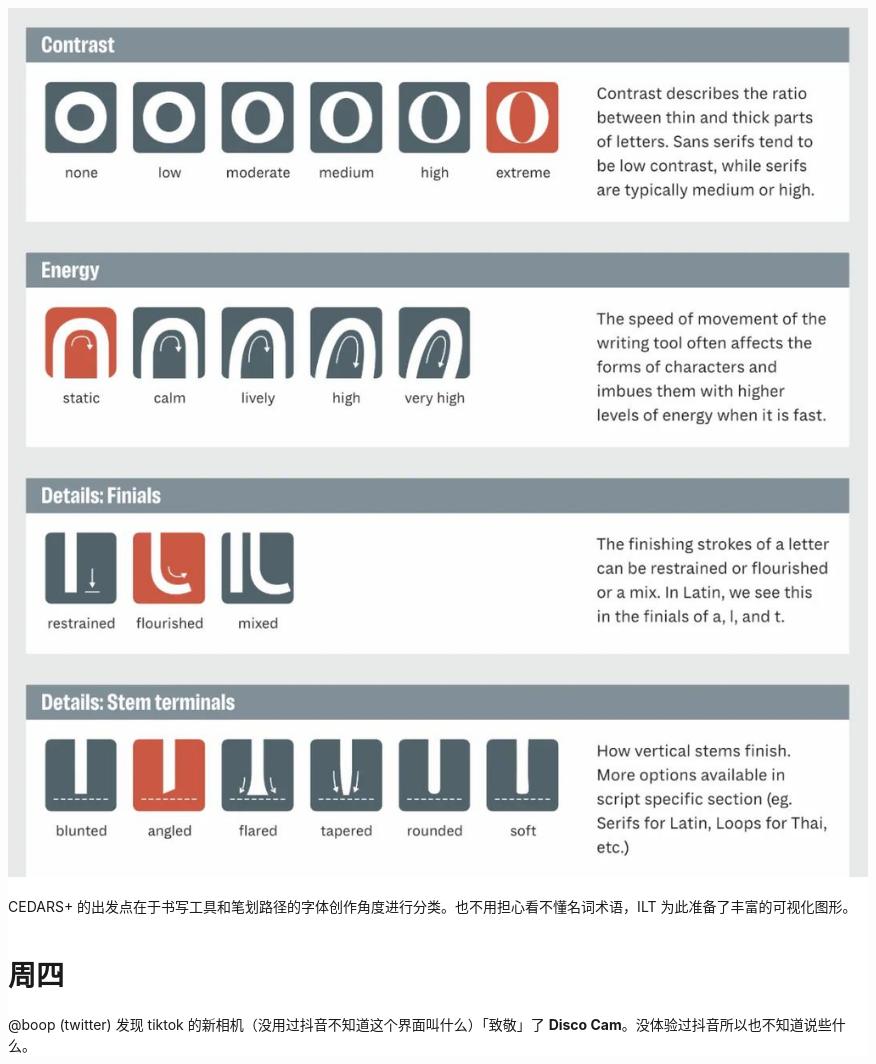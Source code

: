 ![640 (5).jpeg](Scenes%20Weekly%20%2312.assets/640%20(5).jpeg)

CEDARS+ 的出发点在于书写工具和笔划路径的字体创作角度进行分类。也不用担心看不懂名词术语，ILT 为此准备了丰富的可视化图形。

# **周四**

@boop (twitter) 发现 tiktok 的新相机（没用过抖音不知道这个界面叫什么）「致敬」了 **Disco Cam**。没体验过抖音所以也不知道说些什么。
